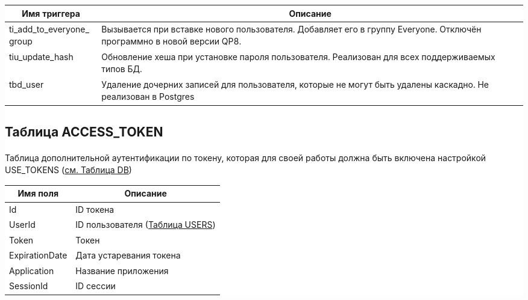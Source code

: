 | Имя триггера | Описание |
|--------------|----------|
| ti_add_to_everyone_group | Вызывается при вставке нового пользователя. Добавляет его в группу Everyone. Отключён программно в новой версии QP8. |
| tiu_update_hash | Обновление хеша при установке пароля пользователя. Реализован для всех поддерживаемых типов БД. |
| tbd_user | Удаление дочерних записей для пользователя, которые не могут быть удалены каскадно. Не реализован в Postgres |

## Таблица ACCESS_TOKEN

Таблица дополнительной аутентификации по токену, которая для своей работы должна быть включена настройкой USE_TOKENS ([см. Таблица DB](structure.md#таблица-db))

| Имя поля       | Описание |
|----------------|----------|
| Id | ID токена |
| UserId | ID пользователя ([Таблица USERS](#таблица-users)) |
| Token | Токен |
| ExpirationDate | Дата устаревания токена |
| Application | Название приложения |
| SessionId | ID сессии |
